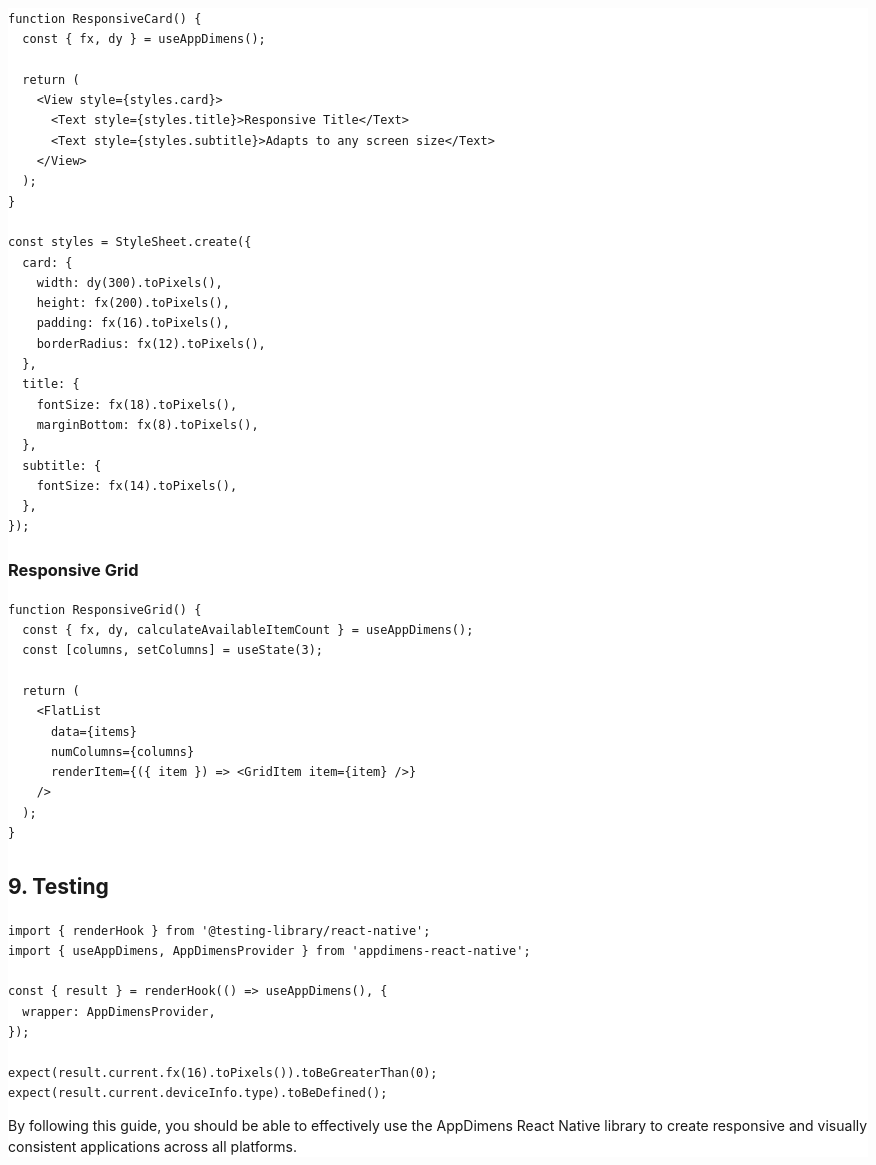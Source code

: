 ```tsx
function ResponsiveCard() {
  const { fx, dy } = useAppDimens();
  
  return (
    <View style={styles.card}>
      <Text style={styles.title}>Responsive Title</Text>
      <Text style={styles.subtitle}>Adapts to any screen size</Text>
    </View>
  );
}

const styles = StyleSheet.create({
  card: {
    width: dy(300).toPixels(),
    height: fx(200).toPixels(),
    padding: fx(16).toPixels(),
    borderRadius: fx(12).toPixels(),
  },
  title: {
    fontSize: fx(18).toPixels(),
    marginBottom: fx(8).toPixels(),
  },
  subtitle: {
    fontSize: fx(14).toPixels(),
  },
});
```

### Responsive Grid

```tsx
function ResponsiveGrid() {
  const { fx, dy, calculateAvailableItemCount } = useAppDimens();
  const [columns, setColumns] = useState(3);
  
  return (
    <FlatList
      data={items}
      numColumns={columns}
      renderItem={({ item }) => <GridItem item={item} />}
    />
  );
}
```

## 9. Testing

```tsx
import { renderHook } from '@testing-library/react-native';
import { useAppDimens, AppDimensProvider } from 'appdimens-react-native';

const { result } = renderHook(() => useAppDimens(), {
  wrapper: AppDimensProvider,
});

expect(result.current.fx(16).toPixels()).toBeGreaterThan(0);
expect(result.current.deviceInfo.type).toBeDefined();
```

By following this guide, you should be able to effectively use the AppDimens React Native library to create responsive and visually consistent applications across all platforms.

